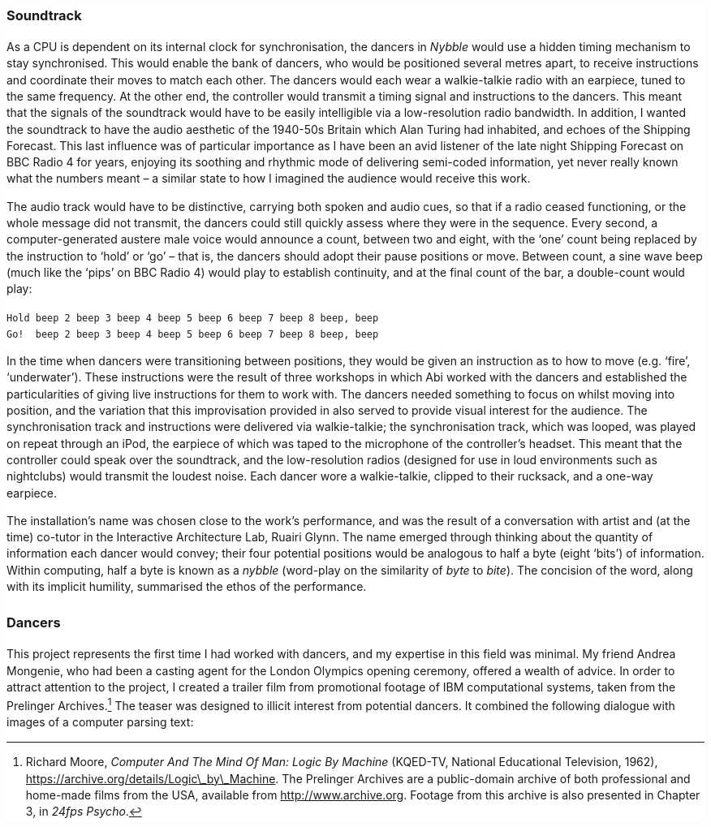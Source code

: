 

### Soundtrack

As a CPU is dependent on its internal clock for synchronisation, the dancers in *Nybble* would use a hidden timing mechanism to stay synchronised. This would enable the bank of dancers, who would be positioned several metres apart, to receive instructions and coordinate their moves to match each other. The dancers would each wear a walkie-talkie radio with an earpiece, tuned to the same frequency. At the other end, the controller would transmit a timing signal and instructions to the dancers. This meant that the signals of the soundtrack would have to be easily intelligible via a low-resolution radio bandwidth. In addition, I wanted the soundtrack to have the audio aesthetic of the 1940-50s Britain which Alan Turing had inhabited, and echoes of the Shipping Forecast. This last influence was of particular importance as I have been an avid listener of the late night Shipping Forecast on BBC Radio 4 for years, enjoying its soothing and rhythmic mode of delivering semi-coded information, yet never really known what the numbers meant – a similar state to how I imagined the audience would receive this work.

The audio track would have to be distinctive, carrying both spoken and audio cues, so that if a radio ceased functioning, or the whole message did not transmit, the dancers could still quickly assess where they were in the sequence. Every second, a computer-generated austere male voice would announce a count, between two and eight, with the ‘one’ count being replaced by the instruction to ‘hold’ or ‘go’ – that is, the dancers should adopt their pause positions or move. Between count, a sine wave beep (much like the ‘pips’ on BBC Radio 4) would play to establish continuity, and at the final count of the bar, a double-count would play:

```shell
Hold beep 2 beep 3 beep 4 beep 5 beep 6 beep 7 beep 8 beep, beep
Go!  beep 2 beep 3 beep 4 beep 5 beep 6 beep 7 beep 8 beep, beep
```

In the time when dancers were transitioning between positions, they would be given an instruction as to how to move (e.g. ‘fire’, ‘underwater’). These instructions were the result of three workshops in which Abi worked with the dancers and established the particularities of giving live instructions for them to work with. The dancers needed something to focus on whilst moving into position, and the variation that this improvisation provided in also served to provide visual interest for the audience. The synchronisation track and instructions were delivered via walkie-talkie; the synchronisation track, which was looped, was played on repeat through an iPod, the earpiece of which was taped to the microphone of the controller’s headset. This meant that the controller could speak over the soundtrack, and the low-resolution radios (designed for use in loud environments such as nightclubs) would transmit the loudest noise. Each dancer wore a walkie-talkie, clipped to their rucksack, and a one-way earpiece.



The installation’s name was chosen close to the work’s performance, and was the result of a conversation with artist and (at the time) co-tutor in the Interactive Architecture Lab, Ruairi Glynn. The name emerged through thinking about the quantity of information each dancer would convey; their four potential positions would be analogous to half a byte (eight ‘bits’) of information. Within computing, half a byte is known as a *nybble* (word-play on the similarity of *byte* to *bite*). The concision of the word, along with its implicit humility, summarised the ethos of the performance.

### Dancers

This project represents the first time I had worked with dancers, and my expertise in this field was minimal. My friend Andrea Mongenie, who had been a casting agent for the London Olympics opening ceremony, offered a wealth of advice. In order to attract attention to the project, I created a trailer film from promotional footage of IBM computational systems, taken from the Prelinger Archives.[^38] The teaser was designed to illicit interest from potential dancers. It combined the following dialogue with images of a computer parsing text:


[^1]: Both of these projects were written in Processing and interfaced with Arduino microcontrollers.
[^2]: Both of these projects were written extensively in Python; *24fps Psycho* also used a Max interface to play videos live. Cycling ’74 and IRCAM, *Max 7*, version 7.3.1, Apple Macintosh (Cycling ’74 / IRCAM, 2016), 7.
[^3]: John K Ousterhout, ‘Scripting: Higher Level Programming for the 21st Century’, *Computer* 31, no. 3 (1998): 23–30.
[^4]: This statement comes through first-hand experience visiting and teaching at various design and architecture schools internationally.
[^5]: See Peg Rawes, ‘Spinoza’s Geometric and Ecological Ratios’, in *The Politics of Parametricism: Digital Technologies in Architecture*, ed. Matthew Poole and Manuel Shvartzberg (London and New York: Bloomsbury Academic, 2015).
[^6]: I was introduced to state transition diagrams by Stephen Gage, Richard Roberts and Ruairi Glynn during my masters in architecture.
[^7]: The name PHP is somewhat of a programming joke: it is a ‘recursive acronym’ for PHP: Hypertext Processor. The PHP Group, ‘What Is PHP?’ (The PHP Group), accessed 6 December 2016, http://php.net/manual/en/intro-whatis.php.
[^8]: *The Zen of Python* is a collection of ‘20’ principles that Python devotees should strive towards, written by programmer Tim Peters in 1998. The part-humorous, part-serious principles are ‘baked in’ to the language in the form of an Easter Egg (a hidden ‘bonus’ feature within a regular programme); running the command ```import this``` into the interpreter returns the list of principles. ‘PEP 20 -- The Zen of Python’, *Python.org*, accessed 7 December 2016, https://www.python.org/dev/peps/pep-0020/.
[^9]: Through this working, I might calculate that it would take 40 seconds to reach the desired temperature from a starting point of 10º, 15 seconds from 15º, 60 seconds from 20º, 90 seconds from 21º, and so on.
[^10]: Italo Calvino, ‘Cybernetics and Ghosts’, in *The Literature Machine: Essays*, trans. Patrick Creagh (London: Secker and Warburg, 1987), 3–27.
[^11]: Calvino, ‘Cybernetics and Ghosts’, 11.
[^12]: Ibid., 10.
[^13]: Italo Calvino, ‘The Burning of the Abominable House’, in *Numbers in the Dark and Other Stories*, ed. Esther Calvino, trans. Tim Parks, Array (New York: Pantheon Books, 1995), 156–69.
[^14]: Esther Calvino, ‘Preface’, in *Numbers in the Dark and Other Stories*, by Italo Calvino, trans. Tim Parks, Array (New York: Pantheon Books, 1995), 2.
[^15]: A. M. Turing, ‘On Computable Numbers, with an Application to the Entscheidungsproblem’, *Proceedings of the London Mathematical Society* 42, no. 2 (1936): 230–65; Prof Jack Copeland Lee Dave, ‘Alan Turing: The Codebreaker Who Saved “Millions of Lives”’, *BBC News*, 19 June 2012, sec. Technology, [http://www.bbc.com/news/technology-18419691](http://www.bbc.com/news/technology-18419691).
[^16]: Alan M. Turing, ‘Digital Computers Applied to Games’, in *Faster than Thought: A Symposium on Digital Computing Machines*, ed. Bertram Vivian Bowden (London: Sir Isaac Pitman and Sons, Ltd, 1953), 288.
[^17]: Fortunately the programme was able to be tested on Manchester University’s machine several months after Turing’s original paper. Turing notes that when tried on computer, the ‘technique of programming was rather crude, and many requirements, increasing the speed of operation, are possible.’ Ibid., 296.Ibid., 296.(Alan M. Turing 1953, 296)This led to a computer that was ‘disappointingly slow when playing chess – in contrast to the extreme superiority over human computers where purely mathematical problems are concerned.’ Ibid.
[^18]: Alan M. Turing, ‘Digital Computers Applied to Games’, 289.
[^19]: Nancy Katherine Hayles, *My Mother Was a Computer: Digital Subjects and Literary Texts* (Chicago and London: The University of Chicago Press, 2005); David Allen Grier, *When Computers Were Human* (Princeton and Oxford: Princeton University Press, 2005).
[^20]: An pair of adverts in the New York Times dating from 1892 and 1893 demand ‘Human Computer Wanted’ (a curious first word, as there were no other types of computer at the time). Private advertiser, ‘A Computer Wanted’, *New York Times*, 2 May 1892, sec. Advertisements; Private advertiser, ‘Government Computers Wanted.’, *New York Times*, 1 January 1893, sec. Advertisements.
[^21]: ‘Computer, N.’, *OED Online* (Oxford University Press), accessed 9 November 2013, [http://www.oed.com/view/Entry/37975](http://www.oed.com/view/Entry/37975); Grier, *When Computers Were Human*, 5.
[^22]: Tung-Hui Hu argues that the concept of *the cloud* is, in fact, a construction and an extension of pre-existing power structures. An interesting socio-historical analysis of this argument can be found in Tung-Hui Hu, *A Prehistory of the Cloud*, First (Cambridge, MA: MIT Press, 2015).
[^23]: The Daily Mail runs regular Artificial Intelligence scare stories which veer from prophetic doom-mongering to the comically absurd<sub>a</sub>. Headlines from recent years include: ‘*Artificial Intelligence is as dangerous as NUCLEAR WEAPONS: AI pioneer warns smart computers could doom mankind’* and ‘*Could robots turn people into PETS? Elon Musk claims artificial intelligence will treat humans like 'labradors'*’. Richard Gray, ‘Artificial Intelligence as Dangerous as Nuclear Weapons’, *Mail Online*, 17 July 2015, [http://www.dailymail.co.uk/sciencetech/article-3165356/Artificial-Intelligence-dangerous-NUCLEAR-WEAPONS-AI-pioneer-warns-smart-computers-doom-mankind.html](http://www.dailymail.co.uk/sciencetech/article-3165356/Artificial-Intelligence-dangerous-NUCLEAR-WEAPONS-AI-pioneer-warns-smart-computers-doom-mankind.html); Ellie Zolfagharifard, ‘Could Robots Turn People into PETS? Elon Musk Claims Artificial Intelligence Will Treat Humans like “Labradors”’, *Mail Online*, 25 March 2015, [http://www.dailymail.co.uk/sciencetech/article-3011302/Could-robots-turn-people-PETS-Elon-Musk-claims-artificial-intelligence-treat-humans-like-Labradors.html](http://www.dailymail.co.uk/sciencetech/article-3011302/Could-robots-turn-people-PETS-Elon-Musk-claims-artificial-intelligence-treat-humans-like-Labradors.html).<br>The former headline was accompanied by a still image from the film *Terminator*; headlines such as this only serve to perpetuate pre-existing, polemic attitudes towards a complex set of technologies and philosophical positions. James Cameron, *The Terminator*, 1984.
[^24]: Google’s London-based artificial intelligence company *DeepMind*, acquired in January 2014, recently used their *AlphaGo* algorithm to beat professional player Lee Sedol at four of five games of Go. Paul Marks, ‘Google Buys AI Firm DeepMind to Boost Image Search’, *New Scientist*, 27 January 2014, [https://www.newscientist.com/article/dn24946-google-buys-ai-firm-deepmind-to-boost-image-search/](https://www.newscientist.com/article/dn24946-google-buys-ai-firm-deepmind-to-boost-image-search/); David Silver et al., ‘Mastering the Game of Go with Deep Neural Networks and Tree Search’, *Nature* 529, no. 7587 (28 January 2016): 484–89.<br>Google and Facebook have also both released machine learning platforms, called *TensorFlow* and *Big Sur* respectively, which allow users to experiment with their languages and protocols; this has been interpreted by industry analysis such as Tom Simonite as a cynical move to effectively improve their software through user feedback, identifying new capabilities, and also attract developer talent to the companies themselves. Martín Abadi et al., *TensorFlow: Large-Scale Machine Learning on Heterogeneous Systems*, 2015, [http://tensorflow.org/](http://tensorflow.org/); Kevin Lee and Serkan Piantino, ‘Facebook to Open-Source AI Hardware Design’, *Facebook Code*, 10 December 2015, [https://code.facebook.com/posts/1687861518126048/facebook-to-open-source-ai-hardware-design/](https://code.facebook.com/posts/1687861518126048/facebook-to-open-source-ai-hardware-design/); Tom Simonite, ‘Why Google, Facebook, Microsoft and IBM Are Desperate to Give Away AI Technology’, *MIT Technology Review*, 10 December 2015, [https://www.technologyreview.com/s/544236/facebook-joins-stampede-of-tech-giants-giving-away-artificial-intelligence-technology/](https://www.technologyreview.com/s/544236/facebook-joins-stampede-of-tech-giants-giving-away-artificial-intelligence-technology/).
[^25]: Technology companies such as Google and Apple, as well as car manufacturers such as ‘Tesla Motors, Audi, Mercedes-Benz, Volvo, and General Motors’ are all testing self-driving vehicles. Training these vehicles relies heavily on machine learning. Will Knight, ‘What to Know Before You Get In a Self-Driving Car’, *MIT Technology Review*, 18 October 2016, [https://www.technologyreview.com/s/602492/what-to-know-before-you-get-in-a-self-driving-car/](https://www.technologyreview.com/s/602492/what-to-know-before-you-get-in-a-self-driving-car/).
[^26]: John R. Searle, ‘Minds, Brains and Science: Walk to Patagonia’, *Reith Lectures* (BBC Radio 4, 28 November 1984), [http://www.bbc.co.uk/programmes/p00gq1fk/episodes/guide](http://www.bbc.co.uk/programmes/p00gq1fk/episodes/guide); John R. Searle, ‘Minds, Brains and Science: Grandmother Knew Best’, *Reith Lectures* (BBC Radio 4, 21 November 1984), [http://www.bbc.co.uk/programmes/p00gq1fk/episodes/guide](http://www.bbc.co.uk/programmes/p00gq1fk/episodes/guide); John R. Searle, ‘Minds, Brains and Science: A Froth on Reality’, *Reith Lectures* (BBC Radio 4, 7 November 1984), [http://www.bbc.co.uk/programmes/p00gq1fk/episodes/guide](http://www.bbc.co.uk/programmes/p00gq1fk/episodes/guide); John R. Searle, ‘Minds, Brains and Science: The Freedom of the Will’, *Reith Lectures* (BBC Radio 4, 12 December 1984), [http://www.bbc.co.uk/programmes/p00gq1fk/episodes/guide](http://www.bbc.co.uk/programmes/p00gq1fk/episodes/guide); John R. Searle, ‘Minds, Brains and Science: A Changing Reality’, *Reith Lectures* (BBC Radio 4, 5 December 1984), [http://www.bbc.co.uk/programmes/p00gq1fk/episodes/guide](http://www.bbc.co.uk/programmes/p00gq1fk/episodes/guide); John R. Searle, ‘Minds, Brains and Science: Beer Cans and Meat Machines’, *Reith Lectures* (BBC Radio 4, 14 November 1984), [http://www.bbc.co.uk/programmes/p00gq1fk/episodes/guide](http://www.bbc.co.uk/programmes/p00gq1fk/episodes/guide).
[^27]: John R. Searle, ‘The Chinese Room Argument’, ed. Robert Andrew Wilson and Frank C. Keil, *The Mit Encyclopedia of Cognitive Science* (MIT Press, 2001), 115.
[^28]: John R. Searle, ‘Minds, Brains, and Programs’, *Behavioral and Brain Sciences* 3, no. 3 (1980): 417–57. A series of rebuttals and an examination of the implications of the Chinese Room argument can be found in David Cole, ‘The Chinese Room Argument’, ed. Edward N. Zalta, *The Stanford Encyclopedia of Philosophy* (Metaphysics Research Lab, Stanford University, 2015), [https://plato.stanford.edu/archives/win2015/entries/chinese-room/](https://plato.stanford.edu/archives/win2015/entries/chinese-room/).
[^29]: Cole, ‘The Chinese Room Argument’, 7; Roger C. Schank and Robert P. Abelson, ‘Scripts, Plans, and Knowledge’, in *Proceedings of the 4th International Joint Conference on Artificial Intelligence-Volume 1* (Morgan Kaufmann Publishers Inc., 1975), 151–157; Roger C. Schank and Robert P. Abelson, *Scripts Plans Goals and Understanding: An Inquiry into Human Knowledge Structures* (New Jersey: Lawrence Erlbaum Associates, 1977).
[^30]: The Turing Test is a hypothesis put forth by Alan Turing in 1950 which proposes that a computer programme which could convincingly answer questions put to it by a human interrogator would mark a significant advance in artificial intelligence. It has long been a disputed benchmark of artificial intelligence research, and even the inspiration for sci-fi fiction such as the Philip K Dick novel *Do Androids Dream of Electric Sheep*?, later popularised as the film Blade Runner. A. M. Turing, ‘Computing Machinery and Intelligence’, *Mind* 59, no. 236 (1 October 1950): 433–60, doi:10.2307/2251299; Graham Oppy and David Dowe, ‘The Turing Test’, ed. Edward N. Zalta, *The Stanford Encyclopedia of Philosophy* (Metaphysics Research Lab, Stanford University, 2016), [https://plato.stanford.edu/archives/spr2016/entries/turing-test/](https://plato.stanford.edu/archives/spr2016/entries/turing-test/); Philip K. Dick, *Blade Runner: (Do Androids Dream of Electric Sheep)* (New York: Ballantine, 1982); Ridley Scott, *Blade Runner* (Warner Bros. Pictures, 1982).
[^31]: Searle, ‘The Chinese Room Argument’, 115.
[^32]: Critics of Searle’s argument include, among others, Ray Kurzweil, Paul and Patricia Churchland, and Andy Clark. Kurzweil argues that Searle’s argument could in fact be focused on human brains: ‘I believe that the scale of Searle’s misrepresentation of ideas from the AI community stems from a basic lack of understanding technology.’ Ray Kurzweil, ‘Locked in His Chinese Room: A Response to John Searle’, in *Are We Spiritual Machines?: Ray Kurzweil vs. the Critics of Strong A.I.*, ed. Jay Wesley Richards (Seattle: Discovery Institute Press, 2002), 170.; Churchland and Churchland argue that the Chinese Room highlights general ignorance of the mechanisms and workings of human cognition and semantics, a view part-echoed by Clark, who discusses the relationship between Schank and Abelson’s scripts and understanding and what he terms ‘connectionist systems.’ Paul M. Churchland and Patricia Smith Churchland, ‘Could a Machine Think?’, *Scientific American*, January 1990; Rudi Lutz (eds.) Andy Clark Rudi Lutz (auth.), Andy Clark, *Connectionism in Context*, 1st ed., Artificial Intelligence and Society (Springer-Verlag London, 1992), 76–78; Cole, ‘The Chinese Room Argument’.
[^33]: I became interested in Turing via a seminar with Ranulph Glanville at the Bartlett in 2009, and my involvement in design and building mechanisms for the Universal Tea Machine in 2012: an Alan Turing-inspired eccentric tea-making calculator conceived by Smout Allen, You and Pea, and Iain Borden, commissioned by the Mayor of London for the Olympics, and fabricated by Westby Jones.
[^34]: Kurt Vonnegut, *The Sirens of Titan* (New York: Delacorte Press, 1959). The novel was nominated for a Hugo Award.
[^35]: The novel also contains numerous absurd<sub>ab</sub> themes
[^36]: The mode of string-storage described here refers to plaintext storage without compression.
[^37]: The actual quote that this has been paraphrased from is:<br><blockquote>ESTRAGON: Perhaps he could dance first and think afterwards, if it isn’t too much to ask him.<br>
[^38]: Richard Moore, *Computer And The Mind Of Man: Logic By Machine* (KQED-TV, National Educational Television, 1962), https://archive.org/details/Logic\_by\_Machine. The Prelinger Archives are a public-domain archive of both professional and home-made films from the USA, available from http://www.archive.org. Footage from this archive is also presented in Chapter 3, in *24fps Psycho*.
[^39]: Ibid.
[^40]: One limitation of the DwH grant was that we were not able to pay performers. I am immensely grateful to all who took part; credits can be found in the appendix.
[^41]: See the following articles in MIT Technology Review: Emerging Technology from the arXiv, ‘How Google Converted Language Translation Into a Problem of Vector Space Mathematics’, *MIT Technology Review*, 25 September 2013, https://www.technologyreview.com/s/519581/how-google-converted-language-translation-into-a-problem-of-vector-space-mathematics/; Emerging Technology from the arXiv, ‘How Google “Translates” Pictures into Words Using Vector Space Mathematics’, *MIT Technology Review*, 1 December 2014, https://www.technologyreview.com/s/532886/how-google-translates-pictures-into-words-using-vector-space-mathematics/.
[^42]: Tomas Mikolov et al., ‘Efficient Estimation of Word Representations in Vector Space’, *arXiv:1301.3781 \[^Cs\]*, 16 January 2013, http://arxiv.org/abs/1301.3781.
[^43]: Ibid.
[^44]: Emerging Technology from the arXiv, ‘How Google “Translates” Pictures into Words Using Vector Space Mathematics’.
[^45]: Garnier, as quoted in Adrian Forty, *Words and Buildings: A Vocabulary of Modern Architecture* (New York: Thames & Hudson, 2000), 90.
[^46]: S. Gage, ‘The Wonder of Trivial Machines’, in *Protoarchitecture: Analogue and Digital Hybrids*, Architectural Design (John Wiley, 2008), 17.
[^47]: Radim Řehůřek and Petr Sojka, ‘Software Framework for Topic Modelling with Large Corpora’, in *Proceedings of the LREC 2010 Workshop on New Challenges for NLP Frameworks* (Valletta, Malta: ELRA, 2010), 45–50.
[^48]: These included text from the Natural Language Toolkit, which includes over 50 large-scale corpora of written language; this includes the Brown Corpus, numerous online and news logs, the complete works of Shakespeare, and more. Steven Bird, Edward Loper, and Ewan Klein, *Natural Language Processing with Python*, First (Sebastopol, CA: O’Reilly Media, Inc., 2009).
[^49]: Simon had been a dancer at the Opera since 1998, and was part of its new training programme to transition dancers into being choreographers.
[^50]: Cristian Danescu-Niculescu-Mizil and Lillian Lee, ‘Chameleons in Imagined Conversations: A New Approach to Understanding Coordination of Linguistic Style in Dialogs.’, in *Proceedings of the Workshop on Cognitive Modeling and Computational Linguistics, ACL 2011*, 2011. Available from https://www.cs.cornell.edu/~cristian/Cornell\_Movie-Dialogs\_Corpus.html.
[^51]: The screening process for words ensured they had appeared within the movie dialogues corpus at least five times.
[^52]: Kevin Schlei, *GyrOSC*, version 2.4.2, iOS (Bit Shape Software, LLC., 2010), http://www.bitshapesoftware.com/instruments/gyrosc/. OSC stands for Open Sound Control. It is a lightweight protocol for streaming live messages across a network. Operationally, it is similar to MIDI, but offers a great deal of flexibility and is well documented.
[^53]: Working with one male and one female dancer, both classically trained in ballet, revealed a difference in the modes of movement each one used.
[^54]: Gordon Pask, *Conversation Theory: Applications in Education and Epistemology* (Amsterdam: Ellevier Scientific Publishlng Company, 1976).
[^55]: Hexler, *TouchOSC*, version 1.9.8, iOS (Hexler Limited, 2008).
[^56]: The only element that did not use OSC was the speech, which was generated from Max using a terminal command and the Macintosh’s built-in speech function, with a male and female voice signalling the dancers’ gender. Please note that using the dancers’ gender with associated voice was a decision based purely on the audience legibility of the show; the abstraction of the dancers’ moves being turned into speech was immediately obvious if the spoken voice reflected the gender of the dancer.
[^57]: Radiohead, *A Moon Shaped Pool*, Digital download (XL Recordings Ltd, 2016); Johnny Greenwood, *There Will Be Blood*, Digital download (Nonesuch, 2007).
[^58]: The mathing aerial views came courtesy of Opera Garnier’s symmetrical ironwork, which it transpires is perfect for affixing cameras to with only rudimentary measurements; and also having access to two identical BlackMagic cameras through the Pavillon.